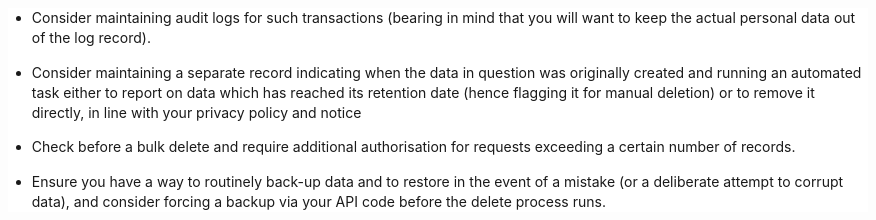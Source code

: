 -   Consider maintaining audit logs for such transactions (bearing in
    mind that you will want to keep the actual personal data out of the
    log record).

-   Consider maintaining a separate record indicating when the data in
    question was originally created and running an automated task either
    to report on data which has reached its retention date (hence
    flagging it for manual deletion) or to remove it directly, in line
    with your privacy policy and notice

-   Check before a bulk delete and require additional authorisation for
    requests exceeding a certain number of records.

-   Ensure you have a way to routinely back-up data and to restore in
    the event of a mistake (or a deliberate attempt to corrupt data),
    and consider forcing a backup via your API code before the delete
    process runs.

[^1]: For an overview, read the IDPro Body of Knowledge GDPR article.
    The full text of the regulation can be found at
    [[https://eur-lex.europa.eu/eli/reg/2016/679/oj_](https://eur-lex.europa.eu/eli/reg/2016/679/oj)

[^2]: Organisation for Economic Co-operation and Development, "The OECD
    Privacy Framework," 2013,
    [[https://www.oecd.org/sti/ieconomy/oecd\_privacy\_framework.pdf_](https://www.oecd.org/sti/ieconomy/oecd_privacy_framework.pdf)

[^3]: An overview of the history of the GDPR can be found at
    [[https://cloudprivacycheck.eu/latest-news/article/a-brief-history-of-data-protection-how-did-it-all-start/_](https://cloudprivacycheck.eu/latest-news/article/a-brief-history-of-data-protection-how-did-it-all-start/)

[^4]: United Nations, "The Universal Declaration of Human Rights," 1948,
    [[https://www.un.org/en/universal-declaration-human-rights/_](https://www.un.org/en/universal-declaration-human-rights/)

[^5]: Organisation for Economic Co-operation and Development, "OECD
    Guidelines on the Protection of Privacy and Transborder Flows of
    Personal Data," 2013,

    [[http://www.oecd.org/sti/ieconomy/oecdguidelinesontheprotectionofprivacyandtransborderflowsofpersonaldata.htm_](http://www.oecd.org/sti/ieconomy/oecdguidelinesontheprotectionofprivacyandtransborderflowsofpersonaldata.htm)

[^6]: See Article 25 of the Regulation

[^7]: KJ Dearie, "What is Data Mapping? The Importance of Data Mapping
    for GDPR Compliance," Termly, 30 October 2018,
    [[https://termly.io/resources/articles/gdpr-data-mapping/_](https://termly.io/resources/articles/gdpr-data-mapping/)

[^8]: "GDPR: Data Protection Officer," Intersoft Consulting,
    [[https://gdpr-info.eu/issues/data-protection-officer/_](https://gdpr-info.eu/issues/data-protection-officer/)

[^9]: "GDPR: Personal Data," Intersoft Consulting,
    [[https://gdpr-info.eu/issues/personal-data/_](https://gdpr-info.eu/issues/personal-data/)

[^10]: "GDPR: Privacy by Design," Intersoft Consulting,
    [[https://gdpr-info.eu/art-25-gdpr/_](https://gdpr-info.eu/art-25-gdpr/)

[^11]: See in particular Article 38 of the Regulation.

[^12]: Article 4 of the Regulation

[^13]: Dearly, "What is Data Mapping? The Importance of Data Mapping for
    GDPR Compliance,"
    [[https://termly.io/resources/articles/gdpr-data-mapping/_](https://termly.io/resources/articles/gdpr-data-mapping/)

[^14]: European Parliament, Council of the European Union,

    "Directive 2009/136/EC of the European Parliament and of the
    Council," November 2009,
    [[http://data.europa.eu/eli/dir/2009/136/oj_](http://data.europa.eu/eli/dir/2009/136/oj)


[^15]: See Article 9 of the Regulation.
[^16]: See Article 8 of the Regulation.
[^17]: See Article 22 of the Regulation.
[^18]: Greenfield is a term used to describe a project with no prior
[^19]: Specifications and Auxiliary Documents, User Managed Access
[^20]: Lizar, Mark and David Turner, eds. "Consent Receipt
[^21]: "The Principles," Information Commissioner's Office Guide to the
[^22]: Katarzyna Szymielewicz, Bill Budington, "The GDPR and Browser
[^23]: "Zero-knowledge proof," Wikipedia, last updated 24 January 2020,
[^24]: "Art. 15 GDPR Right of access by the data subject," Intersoft